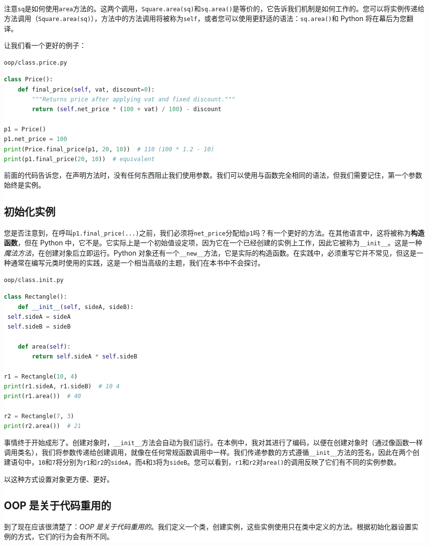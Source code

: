 注意`sq`是如何使用`area`方法的。这两个调用，`Square.area(sq)`和`sq.area()`是等价的，它告诉我们机制是如何工作的。您可以将实例传递给方法调用（`Square.area(sq)`），方法中的方法调用将被称为`self`，或者您可以使用更舒适的语法：`sq.area()`和 Python 将在幕后为您翻译。

让我们看一个更好的例子：

`oop/class.price.py`

```py
class Price():
    def final_price(self, vat, discount=0):
        """Returns price after applying vat and fixed discount."""
        return (self.net_price * (100 + vat) / 100) - discount

p1 = Price()
p1.net_price = 100
print(Price.final_price(p1, 20, 10))  # 110 (100 * 1.2 - 10)
print(p1.final_price(20, 10))  # equivalent
```

前面的代码告诉您，在声明方法时，没有任何东西阻止我们使用参数。我们可以使用与函数完全相同的语法，但我们需要记住，第一个参数始终是实例。

## 初始化实例

您是否注意到，在呼叫`p1.final_price(...)`之前，我们必须将`net_price`分配给`p1`吗？有一个更好的方法。在其他语言中，这将被称为**构造函数**，但在 Python 中，它不是。它实际上是一个初始值设定项，因为它在一个已经创建的实例上工作，因此它被称为`__init__`。这是一种*魔法方法*，在创建对象后立即运行。Python 对象还有一个`__new__`方法，它是实际的构造函数。在实践中，必须重写它并不常见，但这是一种通常在编写元类时使用的实践，这是一个相当高级的主题，我们在本书中不会探讨。

`oop/class.init.py`

```py
class Rectangle():
    def __init__(self, sideA, sideB):
 self.sideA = sideA
 self.sideB = sideB

    def area(self):
        return self.sideA * self.sideB

r1 = Rectangle(10, 4)
print(r1.sideA, r1.sideB)  # 10 4
print(r1.area())  # 40

r2 = Rectangle(7, 3)
print(r2.area())  # 21
```

事情终于开始成形了。创建对象时，`__init__`方法会自动为我们运行。在本例中，我对其进行了编码，以便在创建对象时（通过像函数一样调用类名），我们将参数传递给创建调用，就像在任何常规函数调用中一样。我们传递参数的方式遵循`__init__`方法的签名，因此在两个创建语句中，`10`和`7`将分别为`r1`和`r2`的`sideA`，而`4`和`3`将为`sideB`。您可以看到，`r1`和`r2`对`area()`的调用反映了它们有不同的实例参数。

以这种方式设置对象更方便、更好。

## OOP 是关于代码重用的

到了现在应该很清楚了：*OOP 是关于代码重用的*。我们定义一个类，创建实例，这些实例使用只在类中定义的方法。根据初始化器设置实例的方式，它们的行为会有所不同。
